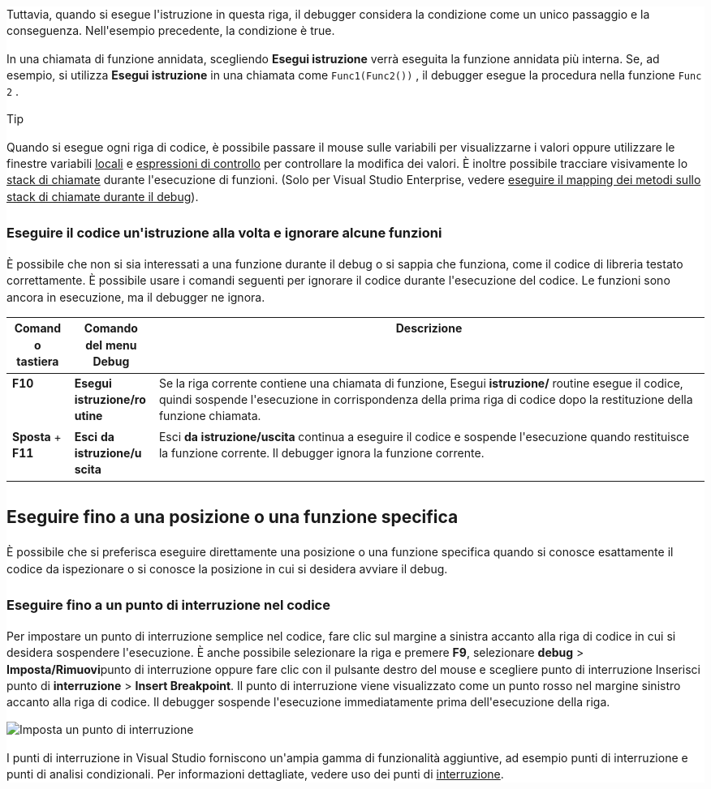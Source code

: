 Tuttavia, quando si esegue l'istruzione in questa riga, il debugger considera la condizione come un unico passaggio e la conseguenza. Nell'esempio precedente, la condizione è true.

In una chiamata di funzione annidata, scegliendo **Esegui istruzione** verrà eseguita la funzione annidata più interna. Se, ad esempio, si utilizza **Esegui istruzione** in una chiamata come `Func1(Func2())` , il debugger esegue la procedura nella funzione `Func2` .

>[!TIP]
>Quando si esegue ogni riga di codice, è possibile passare il mouse sulle variabili per visualizzarne i valori oppure utilizzare le finestre variabili [locali](autos-and-locals-windows.md) e [espressioni di controllo](watch-and-quickwatch-windows.md) per controllare la modifica dei valori. È inoltre possibile tracciare visivamente lo [stack di chiamate](how-to-use-the-call-stack-window.md) durante l'esecuzione di funzioni. (Solo per Visual Studio Enterprise, vedere [eseguire il mapping dei metodi sullo stack di chiamate durante il debug](../debugger/map-methods-on-the-call-stack-while-debugging-in-visual-studio.md)).

### <a name="step-through-code-and-skip-some-functions"></a><a name="BKMK_Step_over_Step_out"></a>Eseguire il codice un'istruzione alla volta e ignorare alcune funzioni

È possibile che non si sia interessati a una funzione durante il debug o si sappia che funziona, come il codice di libreria testato correttamente. È possibile usare i comandi seguenti per ignorare il codice durante l'esecuzione del codice. Le funzioni sono ancora in esecuzione, ma il debugger ne ignora.

|Comando tastiera|Comando del menu Debug|Descrizione|
|----------------------|------------------|-----------------|
|**F10**|**Esegui istruzione/routine**|Se la riga corrente contiene una chiamata di funzione, Esegui **istruzione/** routine esegue il codice, quindi sospende l'esecuzione in corrispondenza della prima riga di codice dopo la restituzione della funzione chiamata.|
|**Sposta** + **F11**|**Esci da istruzione/uscita**|Esci **da istruzione/uscita** continua a eseguire il codice e sospende l'esecuzione quando restituisce la funzione corrente. Il debugger ignora la funzione corrente.|

## <a name="run-to-a-specific-location-or-function"></a><a name="BKMK_Break_into_code_by_using_breakpoints_or_Break_All"></a>Eseguire fino a una posizione o una funzione specifica

È possibile che si preferisca eseguire direttamente una posizione o una funzione specifica quando si conosce esattamente il codice da ispezionare o si conosce la posizione in cui si desidera avviare il debug.

### <a name="run-to-a-breakpoint-in-code"></a>Eseguire fino a un punto di interruzione nel codice

Per impostare un punto di interruzione semplice nel codice, fare clic sul margine a sinistra accanto alla riga di codice in cui si desidera sospendere l'esecuzione. È anche possibile selezionare la riga e premere **F9**, selezionare **debug**  >  **Imposta/Rimuovi**punto di interruzione oppure fare clic con il pulsante destro del mouse e scegliere punto di interruzione Inserisci punto di **interruzione**  >  **Insert Breakpoint**. Il punto di interruzione viene visualizzato come un punto rosso nel margine sinistro accanto alla riga di codice. Il debugger sospende l'esecuzione immediatamente prima dell'esecuzione della riga.

![Imposta un punto di interruzione](../debugger/media/dbg_basics_setbreakpoint.png "Imposta punto di interruzione")

I punti di interruzione in Visual Studio forniscono un'ampia gamma di funzionalità aggiuntive, ad esempio punti di interruzione e punti di analisi condizionali. Per informazioni dettagliate, vedere uso dei punti di [interruzione](../debugger/using-breakpoints.md).
